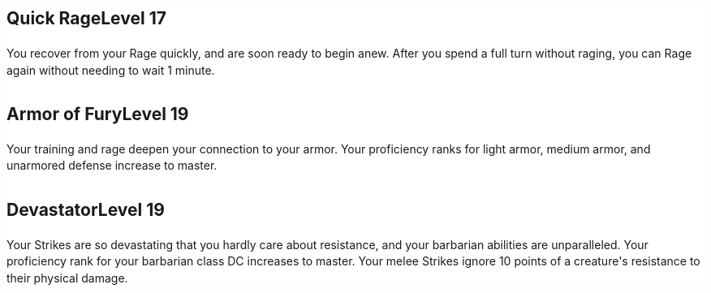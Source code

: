 ## Quick RageLevel 17

You recover from your Rage quickly, and are soon ready to begin anew. After you spend a full turn without raging, you can Rage again without needing to wait 1 minute.

## Armor of FuryLevel 19

Your training and rage deepen your connection to your armor. Your proficiency ranks for light armor, medium armor, and unarmored defense increase to master.

## DevastatorLevel 19

Your Strikes are so devastating that you hardly care about resistance, and your barbarian abilities are unparalleled. Your proficiency rank for your barbarian class DC increases to master. Your melee Strikes ignore 10 points of a creature's resistance to their physical damage.